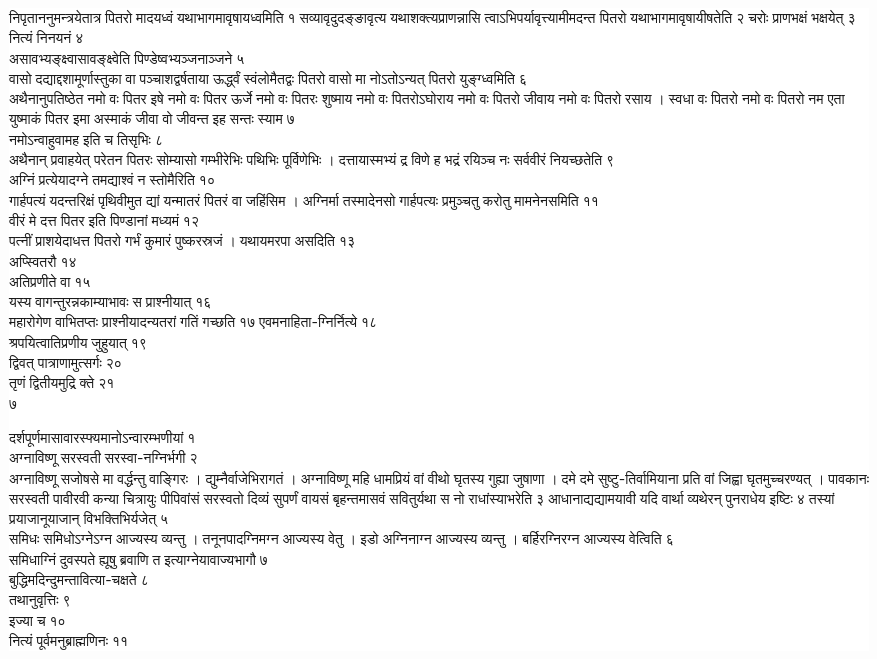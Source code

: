 निपृताननुमन्त्रयेतात्र पितरो मादयध्वं यथाभागमावृषायध्वमिति १
सव्यावृदुदङ्ङावृत्य यथाशक्त्यप्राणन्नासि
त्वाऽभिपर्यावृत्त्यामीमदन्त पितरो यथाभागमावृषायीषतेति २
चरोः प्राणभक्षं भक्षयेत् ३   
नित्यं निनयनं ४   
असावभ्यङ्क्ष्वासावङ्क्ष्वेति
पिण्डेष्वभ्यञ्जनाञ्जने ५   
वासो दद्याद्दशामूर्णास्तुका वा
पञ्चाशद्वर्षताया ऊर्द्ध्वं स्वंलोमैतद्वः
पितरो वासो मा नोऽतोऽन्यत् पितरो युङ्ग्ध्वमिति ६   
अथैनानुपतिष्ठेत नमो
वः पितर इषे नमो वः पितर ऊर्जे नमो वः पितरः शुष्माय नमो वः
पितरोऽघोराय नमो वः पितरो जीवाय नमो वः पितरो रसाय ।
स्वधा वः पितरो नमो वः पितरो नम एता युष्माकं पितर इमा अस्माकं जीवा वो
जीवन्त इह सन्तः स्याम ७   
नमोऽन्वाहुवामह इति च तिसृभिः ८   
अथैनान्
प्रवाहयेत् परेतन पितरः सोम्यासो गम्भीरेभिः पथिभिः पूर्विणेभिः ।
दत्तायास्मभ्यं द्र विणे ह भद्रं रयिञ्च नः सर्ववीरं नियच्छतेति
९   
अग्निं प्रत्येयादग्ने तमद्याश्वं न स्तोमैरिति १०   
गार्हपत्यं
यदन्तरिक्षं पृथिवीमुत द्यां यन्मातरं पितरं वा जहिंसिम
। अग्निर्मा तस्मादेनसो गार्हपत्यः प्रमुञ्चतु करोतु मामनेनसमिति ११   
वीरं
मे दत्त पितर इति पिण्डानां मध्यमं १२   
पत्नीं प्राशयेदाधत्त पितरो गर्भं
कुमारं पुष्करस्रजं । यथायमरपा असदिति १३   
अप्स्वितरौ १४   
अतिप्रणीते
वा १५   
यस्य वागन्तुरन्नकाम्याभावः स प्राश्नीयात् १६   
महारोगेण
वाभितप्तः प्राश्नीयादन्यतरां गतिं गच्छति १७
एवमनाहिता-ग्निर्नित्ये १८   
श्रपयित्वातिप्रणीय
जुहुयात् १९   
द्विवत् पात्राणामुत्सर्गः २०   
तृणं
द्वितीयमुद्रि क्ते २१   
७

 

दर्शपूर्णमासावारस्फ्यमानोऽन्वारम्भणीयां १   
अग्नाविष्णू सरस्वती
सरस्वा-नग्निर्भगी २   
अग्नाविष्णू सजोषसे मा वर्द्धन्तु
वाङ्गिरः । द्युम्नैर्वाजेभिरागतं । अग्नाविष्णू महि धामप्रियं वां वीथो
घृतस्य गुह्या जुषाणा । दमे दमे सुष्टु-तिर्वामियाना प्रति वां
जिह्वा घृतमुच्चरण्यत् । पावकानः सरस्वती पावीरवी कन्या
चित्रायुः पीपिवांसं सरस्वतो दिव्यं सुपर्णं वायसं
बृहन्तमासवं सवितुर्यथा स नो राधांस्याभरेति ३
आधानाद्यद्यामयावी यदि वार्था व्यथेरन् पुनराधेय इष्टिः ४
तस्यां प्रयाजानूयाजान् विभक्तिभिर्यजेत् ५   
समिधः समिधोऽग्नेऽग्न आज्यस्य
व्यन्तु । तनूनपादग्निमग्न आज्यस्य वेतु । इडो अग्निनाग्न आज्यस्य व्यन्तु
। बर्हिरग्निरग्न आज्यस्य वेत्विति ६   
समिधाग्निं दुवस्पते ह्यूषु ब्रवाणि
त इत्याग्नेयावाज्यभागौ ७   
बुद्धिमदिन्दुमन्तावित्या-चक्षते ८   
तथानुवृत्तिः
९   
इज्या च १०   
नित्यं पूर्वमनुब्राह्मणिनः ११   
